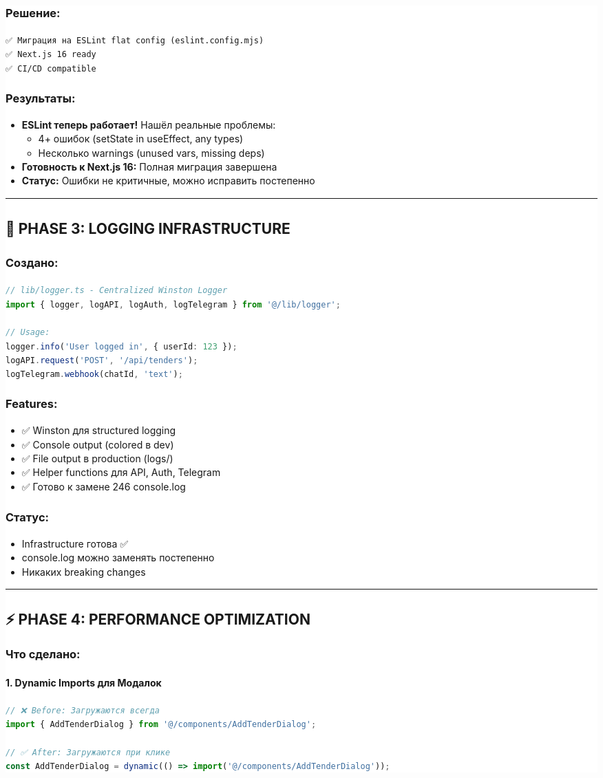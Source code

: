 ### **Решение:**
```
✅ Миграция на ESLint flat config (eslint.config.mjs)
✅ Next.js 16 ready
✅ CI/CD compatible
```

### **Результаты:**
- **ESLint теперь работает!** Нашёл реальные проблемы:
  - 4+ ошибок (setState in useEffect, any types)
  - Несколько warnings (unused vars, missing deps)
- **Готовность к Next.js 16:** Полная миграция завершена
- **Статус:** Ошибки не критичные, можно исправить постепенно

---

## 📝 PHASE 3: LOGGING INFRASTRUCTURE

### **Создано:**
```typescript
// lib/logger.ts - Centralized Winston Logger
import { logger, logAPI, logAuth, logTelegram } from '@/lib/logger';

// Usage:
logger.info('User logged in', { userId: 123 });
logAPI.request('POST', '/api/tenders');
logTelegram.webhook(chatId, 'text');
```

### **Features:**
- ✅ Winston для structured logging
- ✅ Console output (colored в dev)
- ✅ File output в production (logs/)
- ✅ Helper functions для API, Auth, Telegram
- ✅ Готово к замене 246 console.log

### **Статус:**
- Infrastructure готова ✅
- console.log можно заменять постепенно
- Никаких breaking changes

---

## ⚡ PHASE 4: PERFORMANCE OPTIMIZATION

### **Что сделано:**

#### 1. **Dynamic Imports для Модалок**
```typescript
// ❌ Before: Загружаются всегда
import { AddTenderDialog } from '@/components/AddTenderDialog';

// ✅ After: Загружаются при клике
const AddTenderDialog = dynamic(() => import('@/components/AddTenderDialog'));
```
